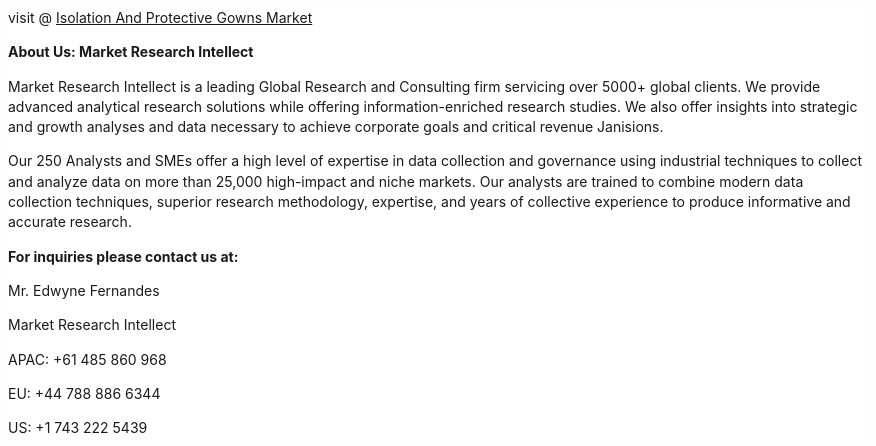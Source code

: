 visit&nbsp;@</strong>&nbsp;</span><span class="font-[700]"><a href="https://www.marketresearchintellect.com/product/global-isolation-and-protective-gowns-market-size-forecast/?utm_source=Linkedin&utm_medium=838" target="_blank" data-tracking-control-name="article-ssr-frontend-pulse_little-text-block" data-tracking-will-navigate="" data-test-link="">Isolation And Protective Gowns Market</a></span></p><p><strong><span class="font-[700]">About Us: Market Research Intellect</span></strong></p><p><span class="">Market Research Intellect is a leading Global Research and Consulting firm servicing over 5000+ global clients. We provide advanced analytical research solutions while offering information-enriched research studies.&nbsp;</span>We also offer insights into strategic and growth analyses and data necessary to achieve corporate goals and critical revenue Janisions.</p><p><span class="">Our 250 Analysts and SMEs offer a high level of expertise in data collection and governance using industrial techniques to collect and analyze data on more than 25,000 high-impact and niche markets. Our analysts are trained to combine modern data collection techniques, superior research methodology, expertise, and years of collective experience to produce informative and accurate research.</span></p><p><strong>For inquiries please contact us at:</strong></p><p>Mr. Edwyne Fernandes</p><p>Market Research Intellect</p><p>APAC: +61 485 860 968</p><p>EU: +44 788 886 6344</p><p>US: +1 743 222 5439</p>
